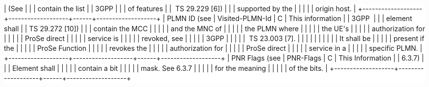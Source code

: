 | (See              |                   |      | contain the list  |
| 3GPP              |                   |      | of features       |
|  TS 29.229 \[6\]) |                   |      | supported by the  |
|                   |                   |      | origin host.      |
+-------------------+-------------------+------+-------------------+
| PLMN ID (see      | Visited-PLMN-Id   | C    | This information  |
| 3GPP              |                   |      | element shall     |
| TS 29.272 \[10\]) |                   |      | contain the MCC   |
|                   |                   |      | and the MNC of    |
|                   |                   |      | the PLMN where    |
|                   |                   |      | the UE\'s         |
|                   |                   |      | authorization for |
|                   |                   |      | ProSe direct      |
|                   |                   |      | service is        |
|                   |                   |      | revoked, see      |
|                   |                   |      | 3GPP              |
|                   |                   |      |  TS 23.003 \[7\]. |
|                   |                   |      |                   |
|                   |                   |      | It shall be       |
|                   |                   |      | present if the    |
|                   |                   |      | ProSe Function    |
|                   |                   |      | revokes the       |
|                   |                   |      | authorization for |
|                   |                   |      | ProSe direct      |
|                   |                   |      | service in a      |
|                   |                   |      | specific PLMN.    |
+-------------------+-------------------+------+-------------------+
| PNR Flags (see    | PNR-Flags         | C    | This Information  |
| 6.3.7)            |                   |      | Element shall     |
|                   |                   |      | contain a bit     |
|                   |                   |      | mask. See 6.3.7   |
|                   |                   |      | for the meaning   |
|                   |                   |      | of the bits.      |
+-------------------+-------------------+------+-------------------+

